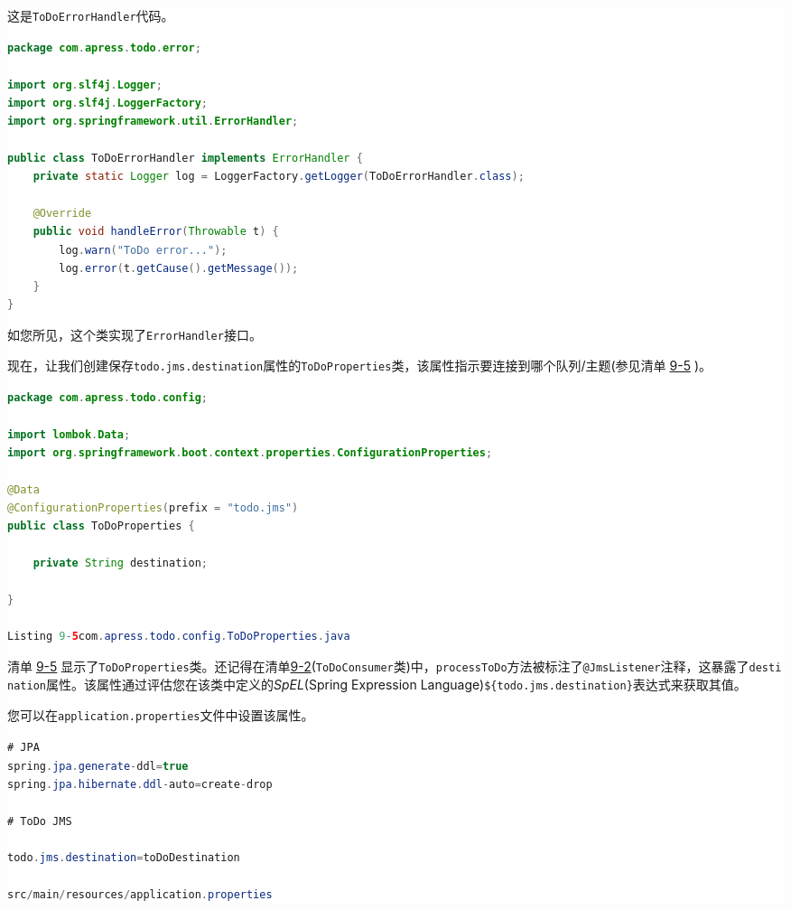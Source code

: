 这是`ToDoErrorHandler`代码。

```java
package com.apress.todo.error;

import org.slf4j.Logger;
import org.slf4j.LoggerFactory;
import org.springframework.util.ErrorHandler;

public class ToDoErrorHandler implements ErrorHandler {
    private static Logger log = LoggerFactory.getLogger(ToDoErrorHandler.class);

    @Override
    public void handleError(Throwable t) {
        log.warn("ToDo error...");
        log.error(t.getCause().getMessage());
    }
}

```

如您所见，这个类实现了`ErrorHandler`接口。

现在，让我们创建保存`todo.jms.destination`属性的`ToDoProperties`类，该属性指示要连接到哪个队列/主题(参见清单 [9-5](#PC8) )。

```java
package com.apress.todo.config;

import lombok.Data;
import org.springframework.boot.context.properties.ConfigurationProperties;

@Data
@ConfigurationProperties(prefix = "todo.jms")
public class ToDoProperties {

    private String destination;

}

Listing 9-5com.apress.todo.config.ToDoProperties.java

```

清单 [9-5](#PC8) 显示了`ToDoProperties`类。还记得在清单[9-2](#PC4)(`ToDoConsumer`类)中，`processToDo`方法被标注了`@JmsListener`注释，这暴露了`destination`属性。该属性通过评估您在该类中定义的*SpEL*(Spring Expression Language)`${todo.jms.destination}`表达式来获取其值。

您可以在`application.properties`文件中设置该属性。

```java
# JPA
spring.jpa.generate-ddl=true
spring.jpa.hibernate.ddl-auto=create-drop

# ToDo JMS

todo.jms.destination=toDoDestination

src/main/resources/application.properties

```
